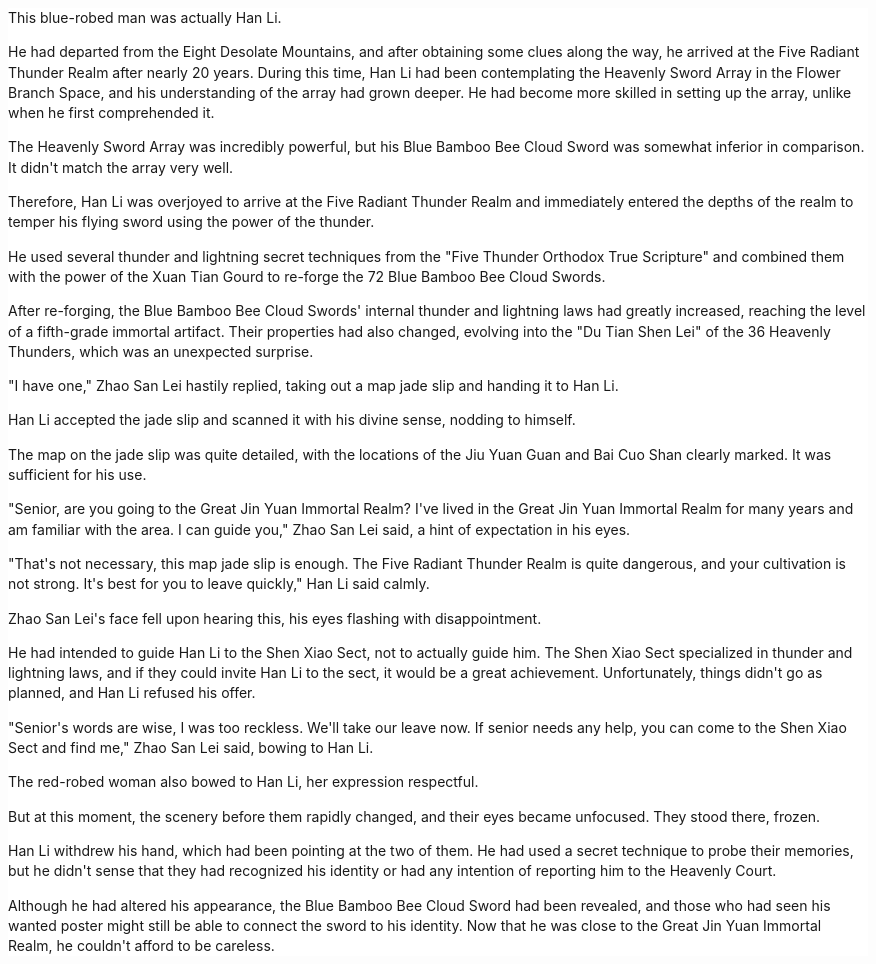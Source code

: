 This blue-robed man was actually Han Li.

He had departed from the Eight Desolate Mountains, and after obtaining some clues along the way, he arrived at the Five Radiant Thunder Realm after nearly 20 years. During this time, Han Li had been contemplating the Heavenly Sword Array in the Flower Branch Space, and his understanding of the array had grown deeper. He had become more skilled in setting up the array, unlike when he first comprehended it.

The Heavenly Sword Array was incredibly powerful, but his Blue Bamboo Bee Cloud Sword was somewhat inferior in comparison. It didn't match the array very well.

Therefore, Han Li was overjoyed to arrive at the Five Radiant Thunder Realm and immediately entered the depths of the realm to temper his flying sword using the power of the thunder.

He used several thunder and lightning secret techniques from the "Five Thunder Orthodox True Scripture" and combined them with the power of the Xuan Tian Gourd to re-forge the 72 Blue Bamboo Bee Cloud Swords.

After re-forging, the Blue Bamboo Bee Cloud Swords' internal thunder and lightning laws had greatly increased, reaching the level of a fifth-grade immortal artifact. Their properties had also changed, evolving into the "Du Tian Shen Lei" of the 36 Heavenly Thunders, which was an unexpected surprise.

"I have one," Zhao San Lei hastily replied, taking out a map jade slip and handing it to Han Li.

Han Li accepted the jade slip and scanned it with his divine sense, nodding to himself.

The map on the jade slip was quite detailed, with the locations of the Jiu Yuan Guan and Bai Cuo Shan clearly marked. It was sufficient for his use.

"Senior, are you going to the Great Jin Yuan Immortal Realm? I've lived in the Great Jin Yuan Immortal Realm for many years and am familiar with the area. I can guide you," Zhao San Lei said, a hint of expectation in his eyes.

"That's not necessary, this map jade slip is enough. The Five Radiant Thunder Realm is quite dangerous, and your cultivation is not strong. It's best for you to leave quickly," Han Li said calmly.

Zhao San Lei's face fell upon hearing this, his eyes flashing with disappointment.

He had intended to guide Han Li to the Shen Xiao Sect, not to actually guide him. The Shen Xiao Sect specialized in thunder and lightning laws, and if they could invite Han Li to the sect, it would be a great achievement. Unfortunately, things didn't go as planned, and Han Li refused his offer.

"Senior's words are wise, I was too reckless. We'll take our leave now. If senior needs any help, you can come to the Shen Xiao Sect and find me," Zhao San Lei said, bowing to Han Li.

The red-robed woman also bowed to Han Li, her expression respectful.

But at this moment, the scenery before them rapidly changed, and their eyes became unfocused. They stood there, frozen.

Han Li withdrew his hand, which had been pointing at the two of them. He had used a secret technique to probe their memories, but he didn't sense that they had recognized his identity or had any intention of reporting him to the Heavenly Court.

Although he had altered his appearance, the Blue Bamboo Bee Cloud Sword had been revealed, and those who had seen his wanted poster might still be able to connect the sword to his identity. Now that he was close to the Great Jin Yuan Immortal Realm, he couldn't afford to be careless.
